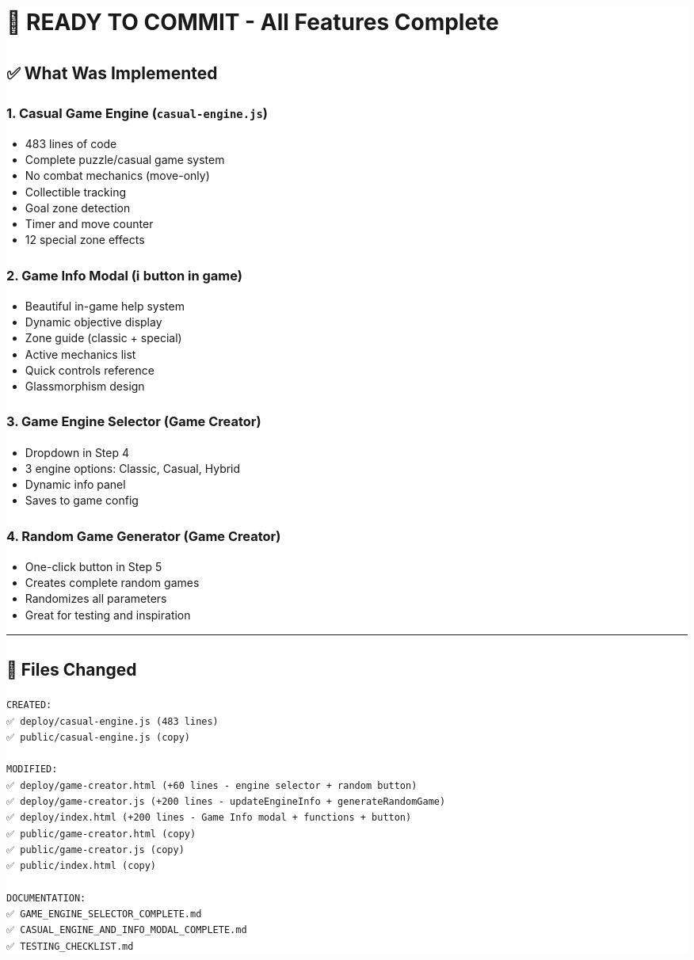 # 🎯 READY TO COMMIT - All Features Complete

## ✅ What Was Implemented

### 1. **Casual Game Engine** (`casual-engine.js`)
- 483 lines of code
- Complete puzzle/casual game system
- No combat mechanics (move-only)
- Collectible tracking
- Goal zone detection
- Timer and move counter
- 12 special zone effects

### 2. **Game Info Modal** (ℹ️ button in game)
- Beautiful in-game help system
- Dynamic objective display
- Zone guide (classic + special)
- Active mechanics list
- Quick controls reference
- Glassmorphism design

### 3. **Game Engine Selector** (Game Creator)
- Dropdown in Step 4
- 3 engine options: Classic, Casual, Hybrid
- Dynamic info panel
- Saves to game config

### 4. **Random Game Generator** (Game Creator)
- One-click button in Step 5
- Creates complete random games
- Randomizes all parameters
- Great for testing and inspiration

---

## 📁 Files Changed

```
CREATED:
✅ deploy/casual-engine.js (483 lines)
✅ public/casual-engine.js (copy)

MODIFIED:
✅ deploy/game-creator.html (+60 lines - engine selector + random button)
✅ deploy/game-creator.js (+200 lines - updateEngineInfo + generateRandomGame)
✅ deploy/index.html (+200 lines - Game Info modal + functions + button)
✅ public/game-creator.html (copy)
✅ public/game-creator.js (copy)
✅ public/index.html (copy)

DOCUMENTATION:
✅ GAME_ENGINE_SELECTOR_COMPLETE.md
✅ CASUAL_ENGINE_AND_INFO_MODAL_COMPLETE.md
✅ TESTING_CHECKLIST.md
```

